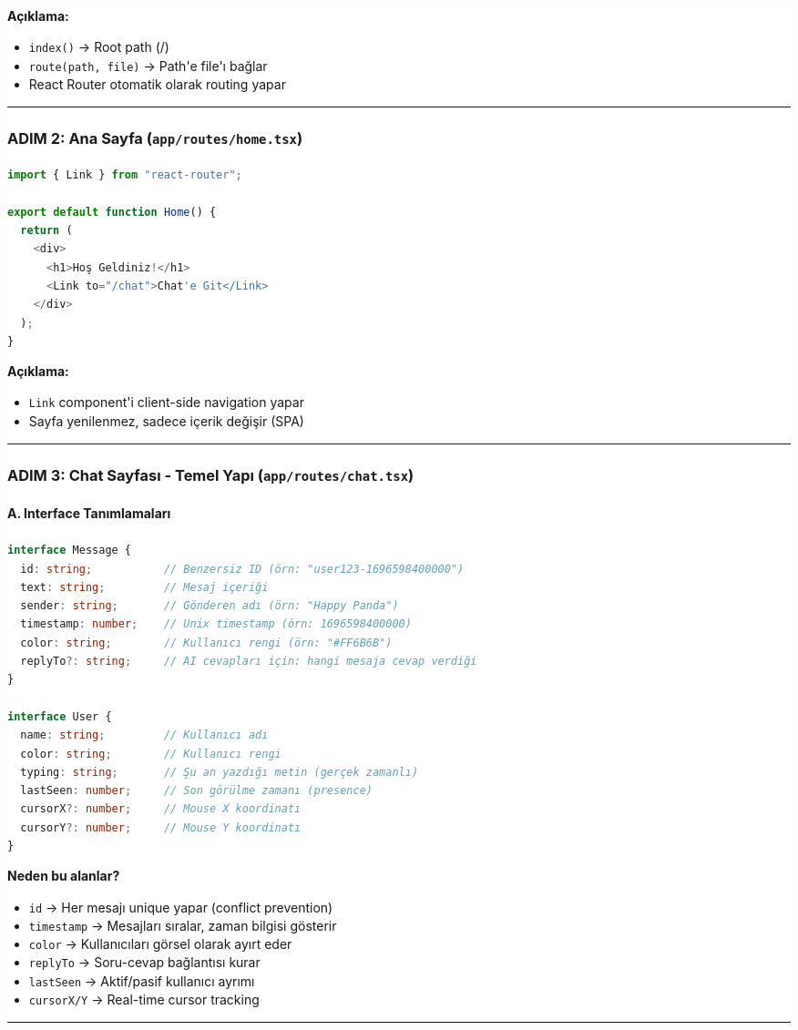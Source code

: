 **Açıklama:**
- `index()` → Root path (/)
- `route(path, file)` → Path'e file'ı bağlar
- React Router otomatik olarak routing yapar

---

### ADIM 2: Ana Sayfa (`app/routes/home.tsx`)

```typescript
import { Link } from "react-router";

export default function Home() {
  return (
    <div>
      <h1>Hoş Geldiniz!</h1>
      <Link to="/chat">Chat'e Git</Link>
    </div>
  );
}
```

**Açıklama:**
- `Link` component'i client-side navigation yapar
- Sayfa yenilenmez, sadece içerik değişir (SPA)

---

### ADIM 3: Chat Sayfası - Temel Yapı (`app/routes/chat.tsx`)

#### **A. Interface Tanımlamaları**

```typescript
interface Message {
  id: string;           // Benzersiz ID (örn: "user123-1696598400000")
  text: string;         // Mesaj içeriği
  sender: string;       // Gönderen adı (örn: "Happy Panda")
  timestamp: number;    // Unix timestamp (örn: 1696598400000)
  color: string;        // Kullanıcı rengi (örn: "#FF6B6B")
  replyTo?: string;     // AI cevapları için: hangi mesaja cevap verdiği
}

interface User {
  name: string;         // Kullanıcı adı
  color: string;        // Kullanıcı rengi
  typing: string;       // Şu an yazdığı metin (gerçek zamanlı)
  lastSeen: number;     // Son görülme zamanı (presence)
  cursorX?: number;     // Mouse X koordinatı
  cursorY?: number;     // Mouse Y koordinatı
}
```

**Neden bu alanlar?**
- `id` → Her mesajı unique yapar (conflict prevention)
- `timestamp` → Mesajları sıralar, zaman bilgisi gösterir
- `color` → Kullanıcıları görsel olarak ayırt eder
- `replyTo` → Soru-cevap bağlantısı kurar
- `lastSeen` → Aktif/pasif kullanıcı ayrımı
- `cursorX/Y` → Real-time cursor tracking

---